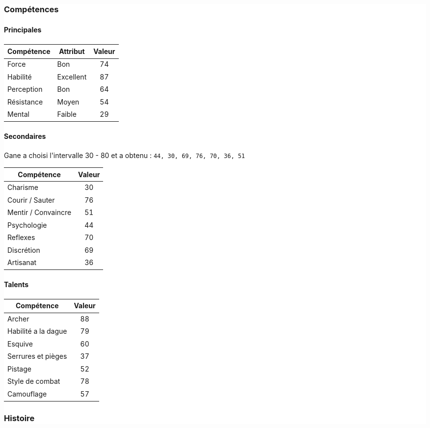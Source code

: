 ### Compétences

#### Principales

| Compétence | Attribut  | Valeur |
| ---------- | --------- | :----: |
| Force      | Bon       |   74   |
| Habilité   | Excellent |   87   |
| Perception | Bon       |   64   |
| Résistance | Moyen     |   54   |
| Mental     | Faible    |   29   |

#### Secondaires

Gane a choisi l'intervalle 30 - 80 et a obtenu : `44, 30, 69, 76, 70, 36, 51`

| Compétence          | Valeur |
| ------------------- | :----: |
| Charisme            |   30   |
| Courir / Sauter     |   76   |
| Mentir / Convaincre |   51   |
| Psychologie         |   44   |
| Reflexes            |   70   |
| Discrétion          |   69   |
| Artisanat           |   36   |

#### Talents

| Compétence          | Valeur |
| ------------------- | :----: |
| Archer              |   88   |
| Habilité a la dague |   79   |
| Esquive             |   60   |
| Serrures et pièges  |   37   |
| Pistage             |   52   |
| Style de combat     |   78   |
| Camouflage          |   57   |

### Histoire
